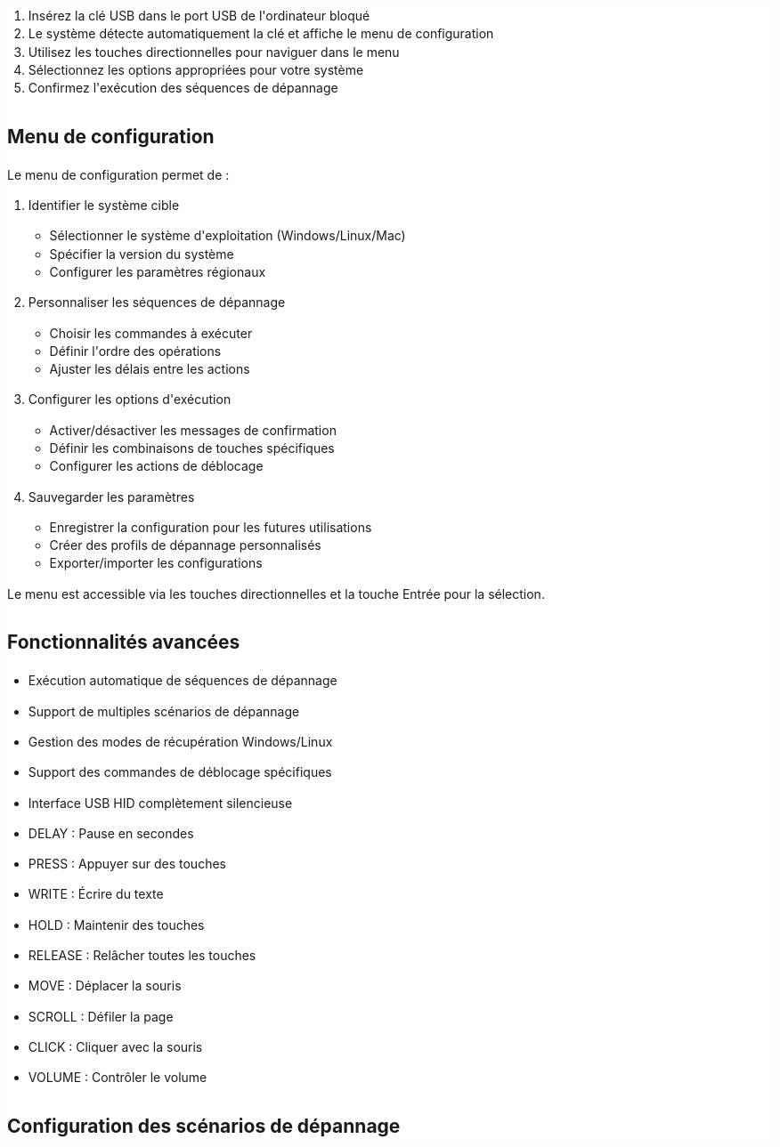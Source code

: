 1. Insérez la clé USB dans le port USB de l'ordinateur bloqué
2. Le système détecte automatiquement la clé et affiche le menu de configuration
3. Utilisez les touches directionnelles pour naviguer dans le menu
4. Sélectionnez les options appropriées pour votre système
5. Confirmez l'exécution des séquences de dépannage

## Menu de configuration

Le menu de configuration permet de :

1. Identifier le système cible

   - Sélectionner le système d'exploitation (Windows/Linux/Mac)
   - Spécifier la version du système
   - Configurer les paramètres régionaux

2. Personnaliser les séquences de dépannage

   - Choisir les commandes à exécuter
   - Définir l'ordre des opérations
   - Ajuster les délais entre les actions

3. Configurer les options d'exécution

   - Activer/désactiver les messages de confirmation
   - Définir les combinaisons de touches spécifiques
   - Configurer les actions de déblocage

4. Sauvegarder les paramètres
   - Enregistrer la configuration pour les futures utilisations
   - Créer des profils de dépannage personnalisés
   - Exporter/importer les configurations

Le menu est accessible via les touches directionnelles et la touche Entrée pour la sélection.

## Fonctionnalités avancées

- Exécution automatique de séquences de dépannage
- Support de multiples scénarios de dépannage
- Gestion des modes de récupération Windows/Linux
- Support des commandes de déblocage spécifiques
- Interface USB HID complètement silencieuse

- DELAY : Pause en secondes
- PRESS : Appuyer sur des touches
- WRITE : Écrire du texte
- HOLD : Maintenir des touches
- RELEASE : Relâcher toutes les touches
- MOVE : Déplacer la souris
- SCROLL : Défiler la page
- CLICK : Cliquer avec la souris
- VOLUME : Contrôler le volume

## Configuration des scénarios de dépannage
